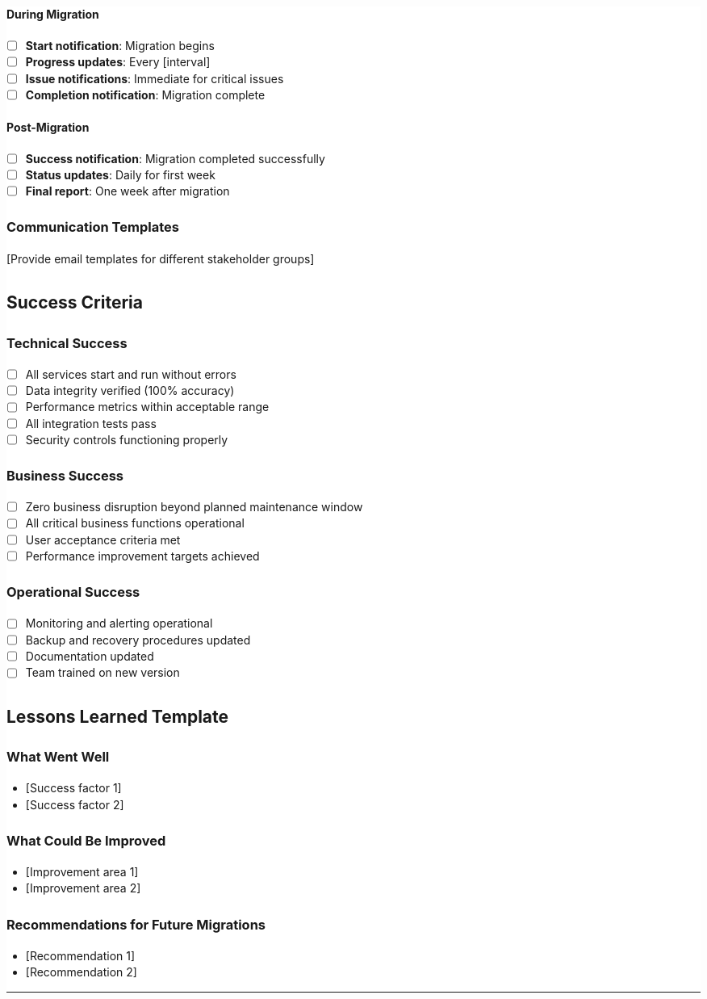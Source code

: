 #### During Migration
- [ ] **Start notification**: Migration begins
- [ ] **Progress updates**: Every [interval]
- [ ] **Issue notifications**: Immediate for critical issues
- [ ] **Completion notification**: Migration complete

#### Post-Migration
- [ ] **Success notification**: Migration completed successfully
- [ ] **Status updates**: Daily for first week
- [ ] **Final report**: One week after migration

### Communication Templates
[Provide email templates for different stakeholder groups]

## Success Criteria

### Technical Success
- [ ] All services start and run without errors
- [ ] Data integrity verified (100% accuracy)
- [ ] Performance metrics within acceptable range
- [ ] All integration tests pass
- [ ] Security controls functioning properly

### Business Success
- [ ] Zero business disruption beyond planned maintenance window
- [ ] All critical business functions operational
- [ ] User acceptance criteria met
- [ ] Performance improvement targets achieved

### Operational Success
- [ ] Monitoring and alerting operational
- [ ] Backup and recovery procedures updated
- [ ] Documentation updated
- [ ] Team trained on new version

## Lessons Learned Template

### What Went Well
- [Success factor 1]
- [Success factor 2]

### What Could Be Improved
- [Improvement area 1]
- [Improvement area 2]

### Recommendations for Future Migrations
- [Recommendation 1]
- [Recommendation 2]

---